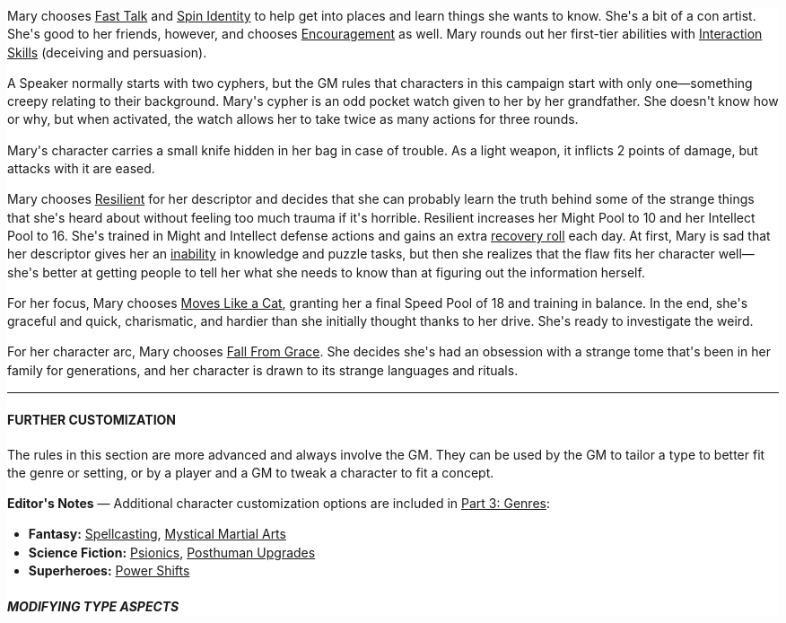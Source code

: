Mary chooses [Fast Talk](https://callmepartario.github.io/og-csrd/#ability-fast-talk) and [Spin Identity](https://callmepartario.github.io/og-csrd/#ability-spin-identity) to help get into places and learn things she wants to know. She's a bit of a con artist. She's good to her friends, however, and chooses [Encouragement](https://callmepartario.github.io/og-csrd/#ability-encouragement) as well. Mary rounds out her first-tier abilities with [Interaction Skills](https://callmepartario.github.io/og-csrd/#ability-interaction-skills) (deceiving and persuasion).

A Speaker normally starts with two cyphers, but the GM rules that characters in this campaign start with only one—something creepy relating to their background. Mary's cypher is an odd pocket watch given to her by her grandfather. She doesn't know how or why, but when activated, the watch allows her to take twice as many actions for three rounds.

Mary's character carries a small knife hidden in her bag in case of trouble. As a light weapon, it inflicts 2 points of damage, but attacks with it are eased.

Mary chooses [Resilient](https://callmepartario.github.io/og-csrd/#descriptor-resilient) for her descriptor and decides that she can probably learn the truth behind some of the strange things that she's heard about without feeling too much trauma if it's horrible. Resilient increases her Might Pool to 10 and her Intellect Pool to 16. She's trained in Might and Intellect defense actions and gains an extra [recovery roll](https://callmepartario.github.io/og-csrd/#recovery-rolls) each day. At first, Mary is sad that her descriptor gives her an [inability](https://callmepartario.github.io/og-csrd/#key-concepts) in knowledge and puzzle tasks, but then she realizes that the flaw fits her character well—she's better at getting people to tell her what she needs to know than at figuring out the information herself.

For her focus, Mary chooses [Moves Like a Cat](https://callmepartario.github.io/og-csrd/#focus-moves-like-a-cat), granting her a final Speed Pool of 18 and training in balance. In the end, she's graceful and quick, charismatic, and hardier than she initially thought thanks to her drive. She's ready to investigate the weird.

For her character arc, Mary chooses [Fall From Grace](https://callmepartario.github.io/og-csrd/#arc-fall-from-grace). She decides she's had an obsession with a strange tome that's been in her family for generations, and her character is drawn to its strange languages and rituals.

---

#### FURTHER CUSTOMIZATION[](https://callmepartario.github.io/og-csrd/#further-customization "Permalink")

The rules in this section are more advanced and always involve the GM. They can be used by the GM to tailor a type to better fit the genre or setting, or by a player and a GM to tweak a character to fit a concept.

**Editor's Notes** — Additional character customization options are included in [Part 3: Genres](https://callmepartario.github.io/og-csrd/#part-3-genres):

-   **Fantasy:** [Spellcasting](https://callmepartario.github.io/og-csrd/#optional-rule-spellcasting), [Mystical Martial Arts](https://callmepartario.github.io/og-csrd/#mystical-martial-arts)
-   **Science Fiction:** [Psionics](https://callmepartario.github.io/og-csrd/#optional-rule-psionics), [Posthuman Upgrades](https://callmepartario.github.io/og-csrd/#optional-rule-posthuman-upgrades)
-   **Superheroes:** [Power Shifts](https://callmepartario.github.io/og-csrd/#optional-rule-power-shifts)

##### MODIFYING TYPE ASPECTS[](https://callmepartario.github.io/og-csrd/#modifying-type-aspects "Permalink")
